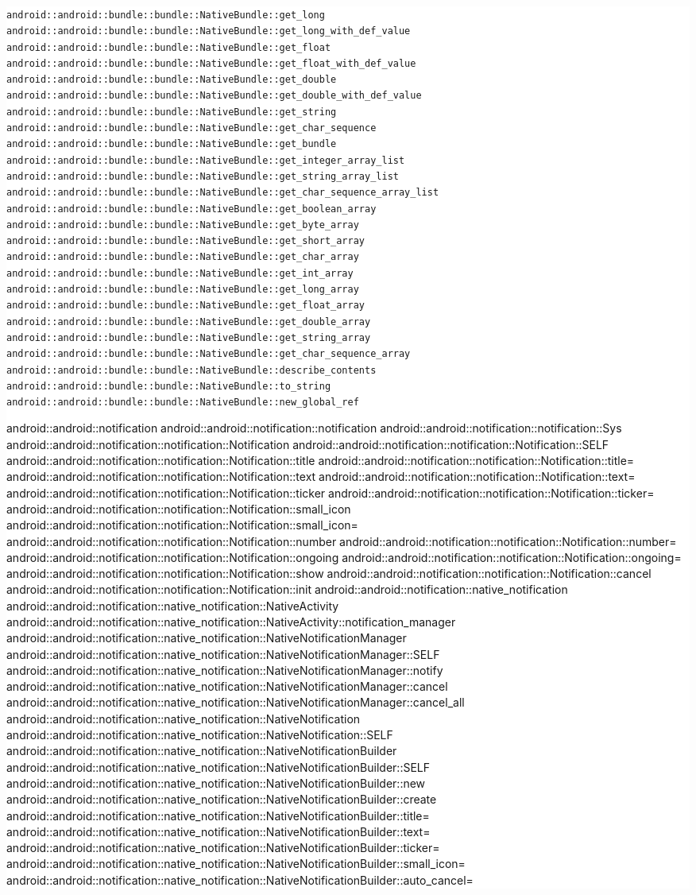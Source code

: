     android::android::bundle::bundle::NativeBundle::get_long
    android::android::bundle::bundle::NativeBundle::get_long_with_def_value
    android::android::bundle::bundle::NativeBundle::get_float
    android::android::bundle::bundle::NativeBundle::get_float_with_def_value
    android::android::bundle::bundle::NativeBundle::get_double
    android::android::bundle::bundle::NativeBundle::get_double_with_def_value
    android::android::bundle::bundle::NativeBundle::get_string
    android::android::bundle::bundle::NativeBundle::get_char_sequence
    android::android::bundle::bundle::NativeBundle::get_bundle
    android::android::bundle::bundle::NativeBundle::get_integer_array_list
    android::android::bundle::bundle::NativeBundle::get_string_array_list
    android::android::bundle::bundle::NativeBundle::get_char_sequence_array_list
    android::android::bundle::bundle::NativeBundle::get_boolean_array
    android::android::bundle::bundle::NativeBundle::get_byte_array
    android::android::bundle::bundle::NativeBundle::get_short_array
    android::android::bundle::bundle::NativeBundle::get_char_array
    android::android::bundle::bundle::NativeBundle::get_int_array
    android::android::bundle::bundle::NativeBundle::get_long_array
    android::android::bundle::bundle::NativeBundle::get_float_array
    android::android::bundle::bundle::NativeBundle::get_double_array
    android::android::bundle::bundle::NativeBundle::get_string_array
    android::android::bundle::bundle::NativeBundle::get_char_sequence_array
    android::android::bundle::bundle::NativeBundle::describe_contents
    android::android::bundle::bundle::NativeBundle::to_string
    android::android::bundle::bundle::NativeBundle::new_global_ref
 android::android::notification
  android::android::notification::notification
   android::android::notification::notification::Sys
   android::android::notification::notification::Notification
    android::android::notification::notification::Notification::SELF
    android::android::notification::notification::Notification::title
    android::android::notification::notification::Notification::title=
    android::android::notification::notification::Notification::text
    android::android::notification::notification::Notification::text=
    android::android::notification::notification::Notification::ticker
    android::android::notification::notification::Notification::ticker=
    android::android::notification::notification::Notification::small_icon
    android::android::notification::notification::Notification::small_icon=
    android::android::notification::notification::Notification::number
    android::android::notification::notification::Notification::number=
    android::android::notification::notification::Notification::ongoing
    android::android::notification::notification::Notification::ongoing=
    android::android::notification::notification::Notification::show
    android::android::notification::notification::Notification::cancel
    android::android::notification::notification::Notification::init
  android::android::notification::native_notification
   android::android::notification::native_notification::NativeActivity
    android::android::notification::native_notification::NativeActivity::notification_manager
   android::android::notification::native_notification::NativeNotificationManager
    android::android::notification::native_notification::NativeNotificationManager::SELF
    android::android::notification::native_notification::NativeNotificationManager::notify
    android::android::notification::native_notification::NativeNotificationManager::cancel
    android::android::notification::native_notification::NativeNotificationManager::cancel_all
   android::android::notification::native_notification::NativeNotification
    android::android::notification::native_notification::NativeNotification::SELF
   android::android::notification::native_notification::NativeNotificationBuilder
    android::android::notification::native_notification::NativeNotificationBuilder::SELF
    android::android::notification::native_notification::NativeNotificationBuilder::new
    android::android::notification::native_notification::NativeNotificationBuilder::create
    android::android::notification::native_notification::NativeNotificationBuilder::title=
    android::android::notification::native_notification::NativeNotificationBuilder::text=
    android::android::notification::native_notification::NativeNotificationBuilder::ticker=
    android::android::notification::native_notification::NativeNotificationBuilder::small_icon=
    android::android::notification::native_notification::NativeNotificationBuilder::auto_cancel=